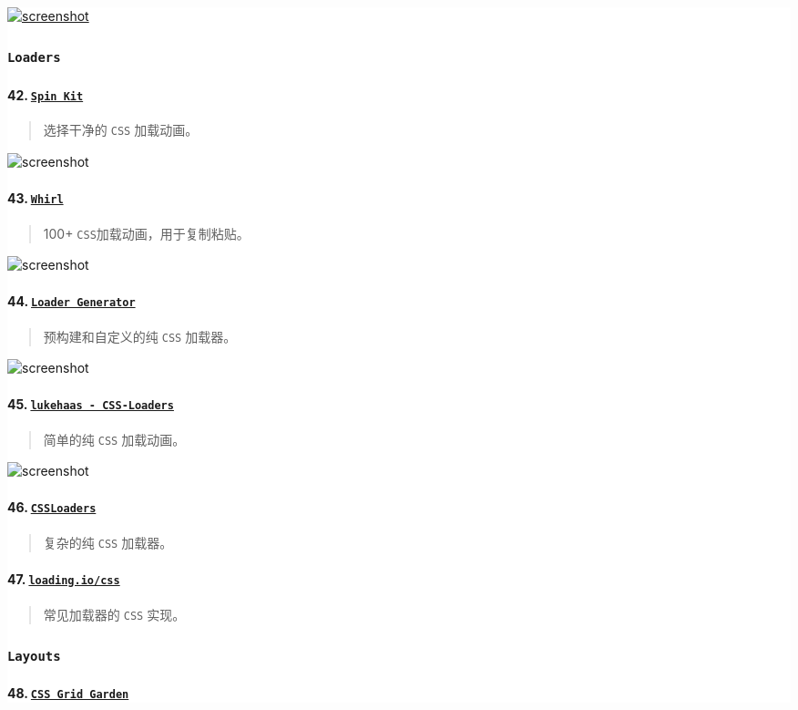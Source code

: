 [![screenshot](https://res.cloudinary.com/practicaldev/image/fetch/s--E9zAbrXR--/c_limit%2Cf_auto%2Cfl_progressive%2Cq_auto%2Cw_880/https://i.ibb.co/GFyMm5k/27-glitter.png)](https://res.cloudinary.com/practicaldev/image/fetch/s--E9zAbrXR--/c_limit%2Cf_auto%2Cfl_progressive%2Cq_auto%2Cw_880/https://i.ibb.co/GFyMm5k/27-glitter.png)



### `Loaders`



#### 42. [`Spin Kit`](https://tobiasahlin.com/spinkit/)

> 选择干净的 `CSS` 加载动画。

![screenshot](https://res.cloudinary.com/practicaldev/image/fetch/s--1tLzrsmy--/c_limit%2Cf_auto%2Cfl_progressive%2Cq_66%2Cw_880/https://i.ibb.co/t2CJLg0/28-spinkit.gif)



#### 43. [`Whirl`](https://whirl.netlify.app/)

> 100+ `CSS`加载动画，用于复制粘贴。

![screenshot](https://res.cloudinary.com/practicaldev/image/fetch/s--E7FAY-Du--/c_limit%2Cf_auto%2Cfl_progressive%2Cq_66%2Cw_880/https://i.ibb.co/rvG8Bzx/29-whirl.gif)



#### 44. [`Loader Generator`](https://www.cssportal.com/css-loader-generator/)

> 预构建和自定义的纯 `CSS` 加载器。

![screenshot](https://res.cloudinary.com/practicaldev/image/fetch/s---OGzrSyx--/c_limit%2Cf_auto%2Cfl_progressive%2Cq_66%2Cw_880/https://i.ibb.co/7jwBBj4/30-loader-generator.gif)



#### 45. [`lukehaas - CSS-Loaders`](https://projects.lukehaas.me/css-loaders/)

> 简单的纯 `CSS` 加载动画。

![screenshot](https://res.cloudinary.com/practicaldev/image/fetch/s--N4Q5jXBS--/c_limit%2Cf_auto%2Cfl_progressive%2Cq_66%2Cw_880/https://i.ibb.co/M1YWH6d/31-lukehaas-single-element.gif)



#### 46. [`CSSLoaders`](https://cssloaders.github.io/)

> 复杂的纯 `CSS` 加载器。



#### 47. [`loading.io/css`](https://loading.io/css/)

> 常见加载器的 `CSS` 实现。



### `Layouts`



#### 48. [`CSS Grid Garden`](https://cssgridgarden.com/)
